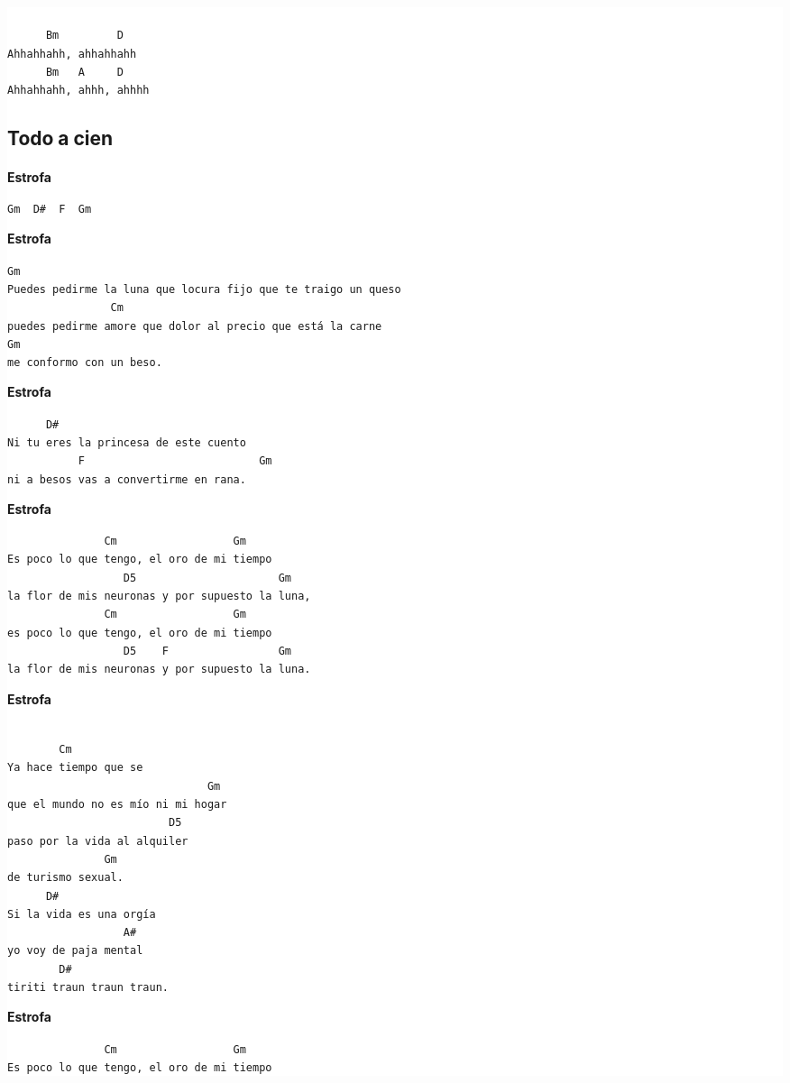 ``` 
 
      Bm         D
Ahhahhahh, ahhahhahh
      Bm   A     D
Ahhahhahh, ahhh, ahhhh
```

<div style="page-break-after: always;"></div>


## Todo a cien

**Estrofa**
```
Gm  D#  F  Gm
```
**Estrofa**
```
Gm
Puedes pedirme la luna que locura fijo que te traigo un queso
                Cm
puedes pedirme amore que dolor al precio que está la carne
Gm
me conformo con un beso.
```
**Estrofa**
```
      D#
Ni tu eres la princesa de este cuento
           F                           Gm
ni a besos vas a convertirme en rana.
```
**Estrofa**
```
               Cm                  Gm
Es poco lo que tengo, el oro de mi tiempo
                  D5                      Gm
la flor de mis neuronas y por supuesto la luna,
               Cm                  Gm
es poco lo que tengo, el oro de mi tiempo
                  D5    F                 Gm
la flor de mis neuronas y por supuesto la luna.

```
**Estrofa**
```

        Cm
Ya hace tiempo que se
                               Gm
que el mundo no es mío ni mi hogar
                         D5
paso por la vida al alquiler
               Gm
de turismo sexual.
      D#
Si la vida es una orgía
                  A#
yo voy de paja mental
        D#
tiriti traun traun traun.
```
**Estrofa**
```
               Cm                  Gm
Es poco lo que tengo, el oro de mi tiempo
```